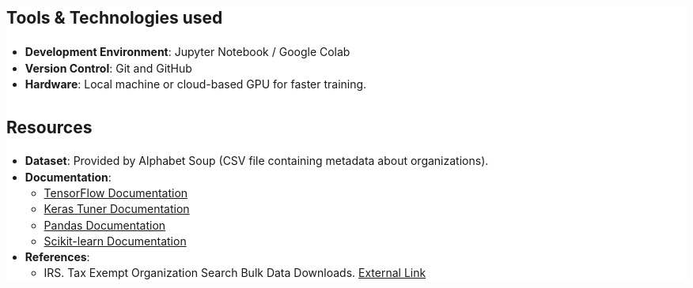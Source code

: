 ## Tools & Technologies used 
* **Development Environment**: Jupyter Notebook / Google Colab
* **Version Control**: Git and GitHub
* **Hardware**: Local machine or cloud-based GPU for faster training.

## Resources
- **Dataset**: Provided by Alphabet Soup (CSV file containing metadata about organizations).
- **Documentation**:
  - [TensorFlow Documentation](https://www.tensorflow.org/)
  - [Keras Tuner Documentation](https://keras.io/keras_tuner/)
  - [Pandas Documentation](https://pandas.pydata.org/)
  - [Scikit-learn Documentation](https://scikit-learn.org/)
- **References**:
  - IRS. Tax Exempt Organization Search Bulk Data Downloads. [External Link](https://www.irs.gov/charities-non-profits/exempt-organizations-business-master-file-extract-eo-bmf)